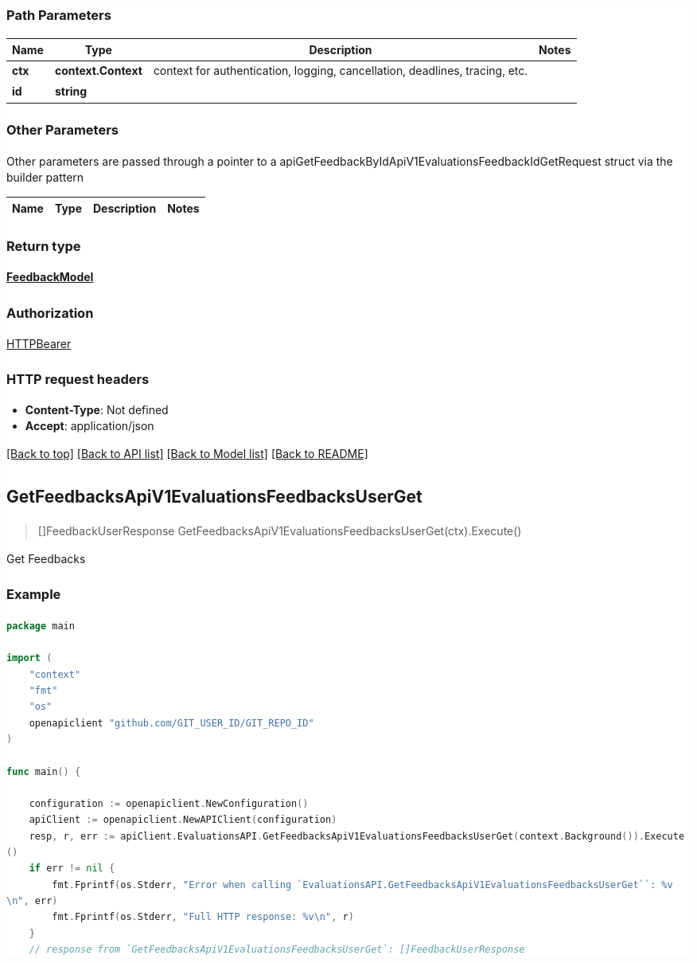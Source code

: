 ### Path Parameters


Name | Type | Description  | Notes
------------- | ------------- | ------------- | -------------
**ctx** | **context.Context** | context for authentication, logging, cancellation, deadlines, tracing, etc.
**id** | **string** |  | 

### Other Parameters

Other parameters are passed through a pointer to a apiGetFeedbackByIdApiV1EvaluationsFeedbackIdGetRequest struct via the builder pattern


Name | Type | Description  | Notes
------------- | ------------- | ------------- | -------------


### Return type

[**FeedbackModel**](FeedbackModel.md)

### Authorization

[HTTPBearer](../README.md#HTTPBearer)

### HTTP request headers

- **Content-Type**: Not defined
- **Accept**: application/json

[[Back to top]](#) [[Back to API list]](../README.md#documentation-for-api-endpoints)
[[Back to Model list]](../README.md#documentation-for-models)
[[Back to README]](../README.md)


## GetFeedbacksApiV1EvaluationsFeedbacksUserGet

> []FeedbackUserResponse GetFeedbacksApiV1EvaluationsFeedbacksUserGet(ctx).Execute()

Get Feedbacks

### Example

```go
package main

import (
	"context"
	"fmt"
	"os"
	openapiclient "github.com/GIT_USER_ID/GIT_REPO_ID"
)

func main() {

	configuration := openapiclient.NewConfiguration()
	apiClient := openapiclient.NewAPIClient(configuration)
	resp, r, err := apiClient.EvaluationsAPI.GetFeedbacksApiV1EvaluationsFeedbacksUserGet(context.Background()).Execute()
	if err != nil {
		fmt.Fprintf(os.Stderr, "Error when calling `EvaluationsAPI.GetFeedbacksApiV1EvaluationsFeedbacksUserGet``: %v\n", err)
		fmt.Fprintf(os.Stderr, "Full HTTP response: %v\n", r)
	}
	// response from `GetFeedbacksApiV1EvaluationsFeedbacksUserGet`: []FeedbackUserResponse
```